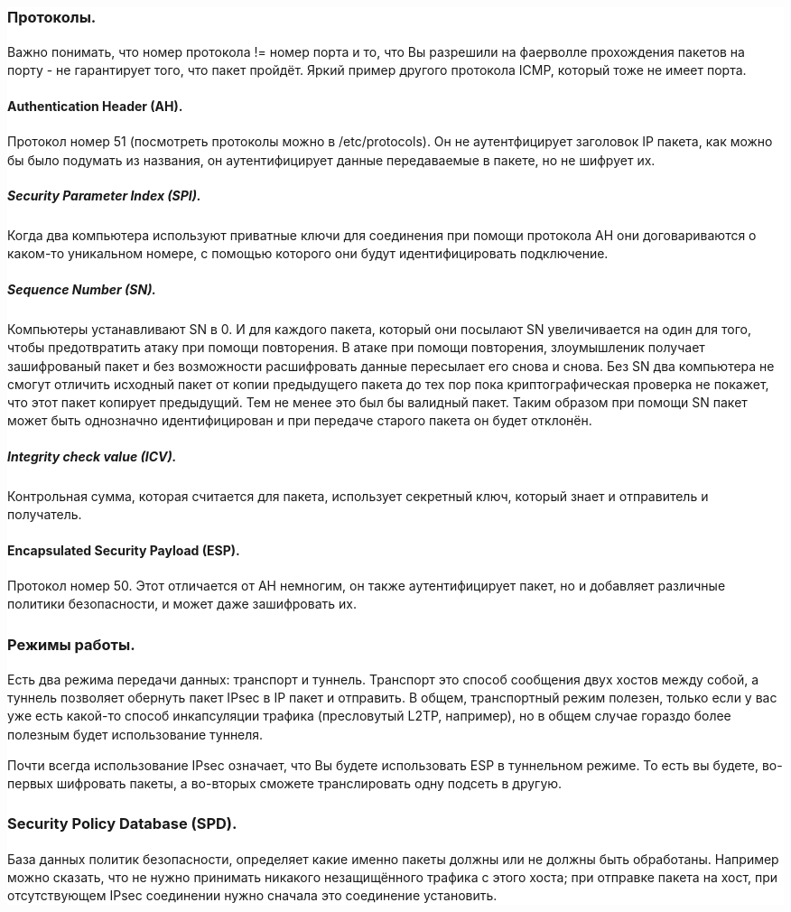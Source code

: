 ### Протоколы.

Важно понимать, что номер протокола != номер порта и то, что Вы разрешили на фаерволле прохождения пакетов на порту - не гарантирует того, что пакет пройдёт. Яркий пример другого протокола ICMP, который тоже не имеет порта.

#### Authentication Header (AH).

Протокол номер 51 (посмотреть протоколы можно в /etc/protocols). Он не аутентфицирует заголовок IP пакета, как можно бы было подумать из названия, он аутентифицирует данные передаваемые в пакете, но не шифрует их.

##### Security Parameter Index (SPI).

Когда два компьютера используют приватные ключи для соединения при помощи протокола AH они договариваются о каком-то уникальном номере, с помощью которого они будут идентифицировать подключение.

##### Sequence Number (SN).

Компьютеры устанавливают SN в 0. И для каждого пакета, который они посылают SN увеличивается на один для того, чтобы предотвратить атаку при помощи повторения. В атаке при помощи повторения, злоумышленик получает зашифрованый пакет и без возможности расшифровать данные пересылает его снова и снова. Без SN два компьютера не смогут отличить исходный пакет от копии предыдущего пакета до тех пор пока криптографическая проверка не покажет, что этот пакет копирует предыдущий. Тем не менее это был бы валидный пакет. Таким образом при помощи SN пакет может быть однозначно идентифицирован и при передаче старого пакета он будет отклонён.

##### Integrity check value (ICV).

Контрольная сумма, которая считается для пакета, использует секретный ключ, который знает и отправитель и получатель.

#### Encapsulated Security Payload (ESP).

Протокол номер 50. Этот отличается от AH немногим, он также аутентифицирует пакет, но и добавляет различные политики безопасности, и может даже зашифровать их.


### Режимы работы.

Есть два режима передачи данных: транспорт и туннель. Транспорт это способ сообщения двух хостов между собой, а туннель позволяет обернуть пакет IPsec в IP пакет и отправить. В общем, транспортный режим полезен, только если у вас уже есть какой-то способ инкапсуляции трафика (пресловутый L2TP, например), но в общем случае гораздо более полезным будет использование туннеля.

Почти всегда использование IPsec означает, что Вы будете использовать ESP в туннельном режиме. То есть вы будете, во-первых шифровать пакеты, а во-вторых сможете транслировать одну подсеть в другую.

### Security Policy Database (SPD).

База данных политик безопасности, определяет какие именно пакеты должны или не должны быть обработаны. Например можно сказать, что не нужно принимать никакого незащищённого трафика с этого хоста; при отправке пакета на хост, при отсутствующем IPsec соединении нужно сначала это соединение установить.

